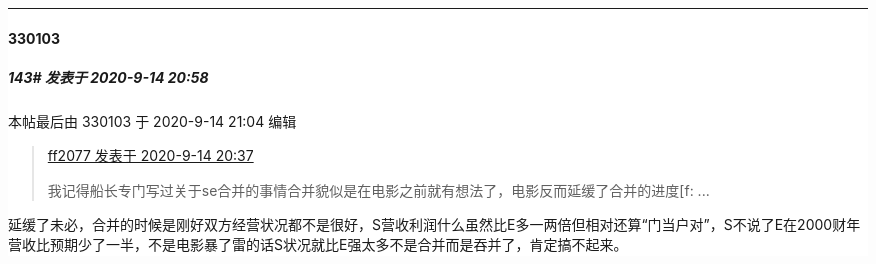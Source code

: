





*****

####  330103  
##### 143#       发表于 2020-9-14 20:58



 本帖最后由 330103 于 2020-9-14 21:04 编辑 
<blockquote><a href="httphttps://bbs.saraba1st.com/2b/forum.php?mod=redirect&amp;goto=findpost&amp;pid=48736162&amp;ptid=1959191" target="_blank">ff2077 发表于 2020-9-14 20:37</a>

我记得船长专门写过关于se合并的事情合并貌似是在电影之前就有想法了，电影反而延缓了合并的进度[f: ...</blockquote>
延缓了未必，合并的时候是刚好双方经营状况都不是很好，S营收利润什么虽然比E多一两倍但相对还算“门当户对”，S不说了E在2000财年营收比预期少了一半，不是电影暴了雷的话S状况就比E强太多不是合并而是吞并了，肯定搞不起来。


